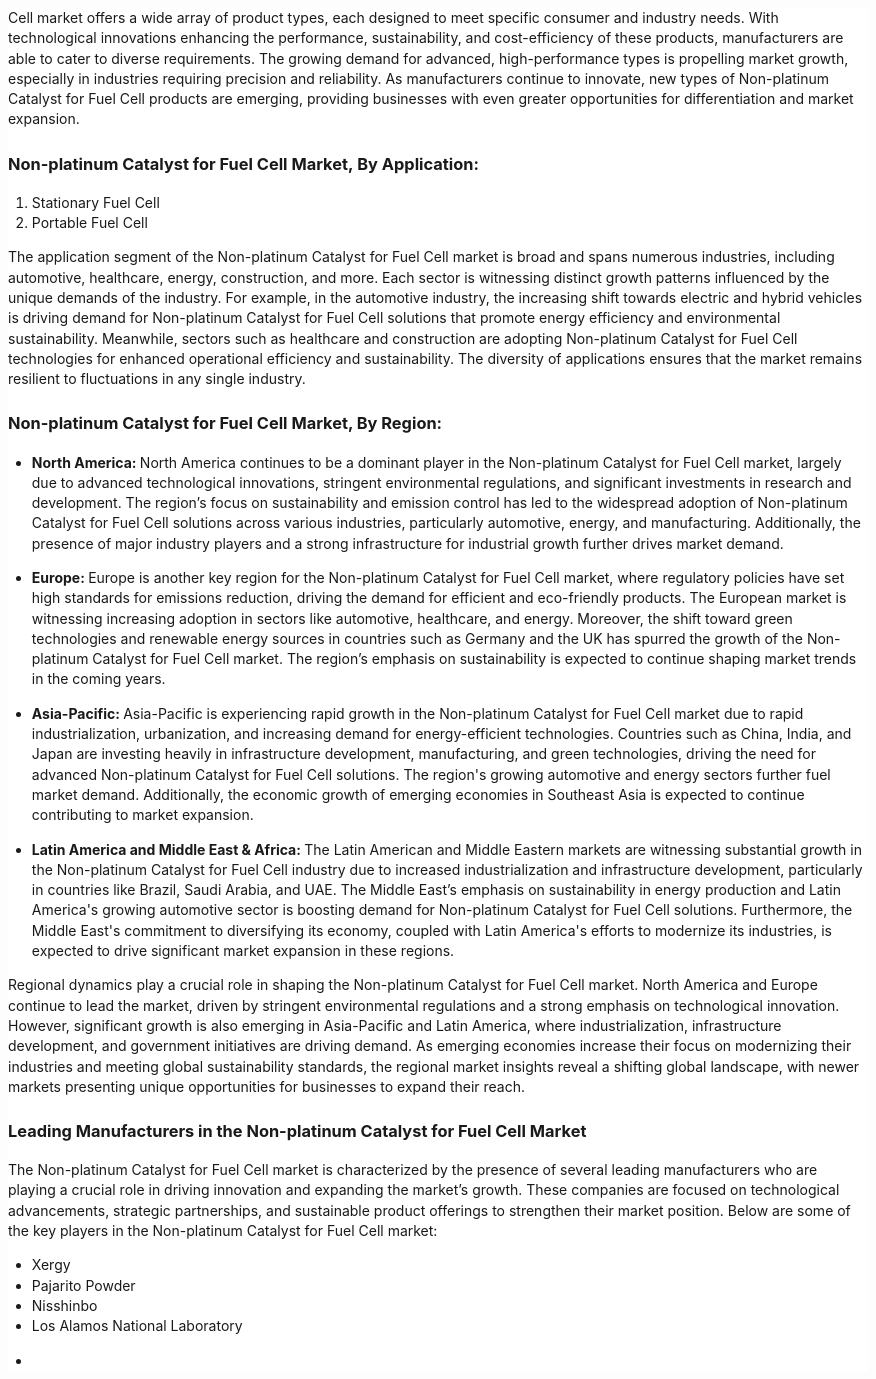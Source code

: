 Cell market offers a wide array of product types, each designed to meet specific consumer and industry needs. With technological innovations enhancing the performance, sustainability, and cost-efficiency of these products, manufacturers are able to cater to diverse requirements. The growing demand for advanced, high-performance types is propelling market growth, especially in industries requiring precision and reliability. As manufacturers continue to innovate, new types of Non-platinum Catalyst for Fuel Cell products are emerging, providing businesses with even greater opportunities for differentiation and market expansion.</p><h3>Non-platinum Catalyst for Fuel Cell Market,&nbsp;By Application:</h3><ol><li>Stationary Fuel Cell<li> Portable Fuel Cell</li></ol><p>The application segment of the Non-platinum Catalyst for Fuel Cell market is broad and spans numerous industries, including automotive, healthcare, energy, construction, and more. Each sector is witnessing distinct growth patterns influenced by the unique demands of the industry. For example, in the automotive industry, the increasing shift towards electric and hybrid vehicles is driving demand for Non-platinum Catalyst for Fuel Cell solutions that promote energy efficiency and environmental sustainability. Meanwhile, sectors such as healthcare and construction are adopting Non-platinum Catalyst for Fuel Cell technologies for enhanced operational efficiency and sustainability. The diversity of applications ensures that the market remains resilient to fluctuations in any single industry.</p><h3>Non-platinum Catalyst for Fuel Cell Market, By Region:</h3><ul><li><p><strong>North America:&nbsp;</strong>North America continues to be a dominant player in the Non-platinum Catalyst for Fuel Cell market, largely due to advanced technological innovations, stringent environmental regulations, and significant investments in research and development. The region&rsquo;s focus on sustainability and emission control has led to the widespread adoption of Non-platinum Catalyst for Fuel Cell solutions across various industries, particularly automotive, energy, and manufacturing. Additionally, the presence of major industry players and a strong infrastructure for industrial growth further drives market demand.</p></li><li><p><strong><strong>Europe:&nbsp;</strong></strong>Europe is another key region for the Non-platinum Catalyst for Fuel Cell market, where regulatory policies have set high standards for emissions reduction, driving the demand for efficient and eco-friendly products. The European market is witnessing increasing adoption in sectors like automotive, healthcare, and energy. Moreover, the shift toward green technologies and renewable energy sources in countries such as Germany and the UK has spurred the growth of the Non-platinum Catalyst for Fuel Cell market. The region&rsquo;s emphasis on sustainability is expected to continue shaping market trends in the coming years.</p></li><li><p><strong><strong>Asia-Pacific:&nbsp;</strong></strong>Asia-Pacific is experiencing rapid growth in the Non-platinum Catalyst for Fuel Cell market due to rapid industrialization, urbanization, and increasing demand for energy-efficient technologies. Countries such as China, India, and Japan are investing heavily in infrastructure development, manufacturing, and green technologies, driving the need for advanced Non-platinum Catalyst for Fuel Cell solutions. The region's growing automotive and energy sectors further fuel market demand. Additionally, the economic growth of emerging economies in Southeast Asia is expected to continue contributing to market expansion.</p></li><li><p><strong><strong>Latin America and Middle East &amp; Africa:&nbsp;</strong></strong>The Latin American and Middle Eastern markets are witnessing substantial growth in the Non-platinum Catalyst for Fuel Cell industry due to increased industrialization and infrastructure development, particularly in countries like Brazil, Saudi Arabia, and UAE. The Middle East&rsquo;s emphasis on sustainability in energy production and Latin America's growing automotive sector is boosting demand for Non-platinum Catalyst for Fuel Cell solutions. Furthermore, the Middle East's commitment to diversifying its economy, coupled with Latin America's efforts to modernize its industries, is expected to drive significant market expansion in these regions.</p></li></ul><p>Regional dynamics play a crucial role in shaping the Non-platinum Catalyst for Fuel Cell market. North America and Europe continue to lead the market, driven by stringent environmental regulations and a strong emphasis on technological innovation. However, significant growth is also emerging in Asia-Pacific and Latin America, where industrialization, infrastructure development, and government initiatives are driving demand. As emerging economies increase their focus on modernizing their industries and meeting global sustainability standards, the regional market insights reveal a shifting global landscape, with newer markets presenting unique opportunities for businesses to expand their reach.</p><h3><strong>Leading Manufacturers in the Non-platinum Catalyst for Fuel Cell Market</strong></h3><p>The Non-platinum Catalyst for Fuel Cell market is characterized by the presence of several leading manufacturers who are playing a crucial role in driving innovation and expanding the market&rsquo;s growth. These companies are focused on technological advancements, strategic partnerships, and sustainable product offerings to strengthen their market position. Below are some of the key players in the Non-platinum Catalyst for Fuel Cell market:</p></div><div class="article-main__content" data-test-id="publishing-text-block"><ul><li><span class="">Xergy<li> Pajarito Powder<li> Nisshinbo<li> Los Alamos National Laboratory<li>